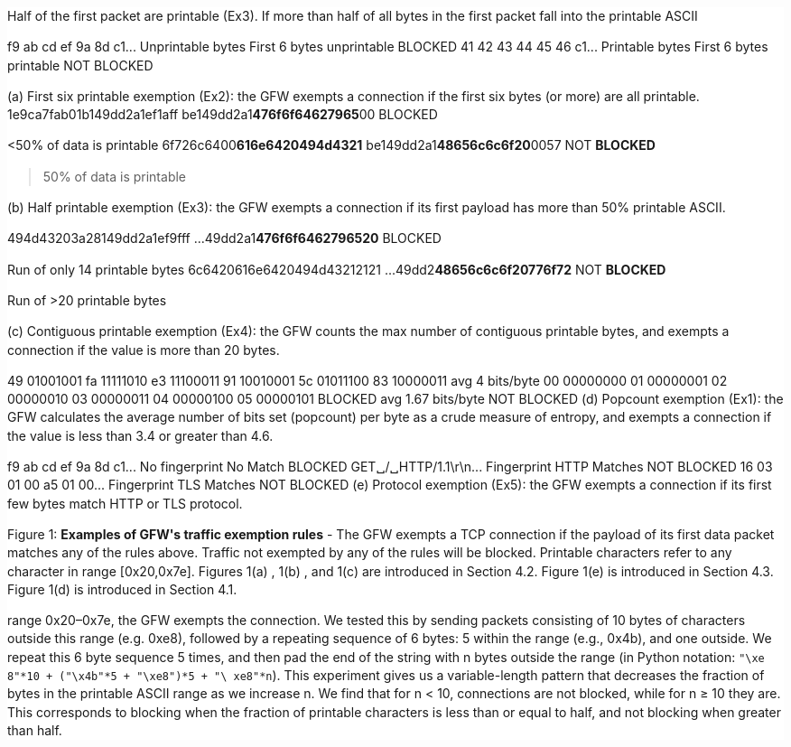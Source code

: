 Half of the first packet are printable (Ex3). If more than half of all bytes in the first packet fall into the printable ASCII

f9 ab cd ef 9a 8d c1... Unprintable bytes First 6 bytes unprintable BLOCKED 41 42 43 44 45 46 c1... Printable bytes First 6 bytes printable NOT BLOCKED

(a) First six printable exemption (Ex2): the
GFW exempts a connection if the first six
bytes (or more) are all printable.
1e9ca7fab01b149dd2a1ef1aff be149dd2a1**476f6f64627965**00 BLOCKED

<50% of data is printable 6f726c6400**616e6420494d4321** be149dd2a1**48656c6c6f20**0057 NOT **BLOCKED**

>50% of data is printable

(b) Half printable exemption (Ex3): the GFW exempts a connection if its first payload has more than 50% printable ASCII.

494d43203a28149dd2a1ef9fff ...49dd2a1**476f6f6462796520**
BLOCKED

Run of only 14 printable bytes 6c6420616e6420494d43212121
...49dd2**48656c6c6f20776f72**
NOT **BLOCKED**

Run of >20 printable bytes

(c) Contiguous printable exemption (Ex4):
the GFW counts the max number of contiguous printable bytes, and exempts a connection if the value is more than 20 bytes.

49 01001001 fa 11111010 e3 11100011 91 10010001 5c 01011100 83 10000011 avg 4 bits/byte 00 00000000 01 00000001 02 00000010 03 00000011 04 00000100 05 00000101 BLOCKED avg 1.67 bits/byte NOT BLOCKED
(d) Popcount exemption (Ex1): the GFW calculates the average number of bits set (popcount) per byte as a crude measure of entropy, and exempts a connection if the value is less than 3.4 or greater than 4.6.

f9 ab cd ef 9a 8d c1... No fingerprint No Match BLOCKED GET␣/␣HTTP/1.1\r\n... Fingerprint HTTP Matches NOT BLOCKED 16 03 01 00 a5 01 00... Fingerprint TLS Matches NOT BLOCKED
(e) Protocol exemption (Ex5): the GFW exempts a connection if its first few bytes match HTTP or TLS protocol.

Figure 1: **Examples of GFW's traffic exemption rules** - The GFW exempts a TCP connection if the payload of its first data packet matches any of the rules above. Traffic not exempted by any of the rules will be blocked. Printable characters refer to any character in range [0x20,0x7e]. Figures 1(a) , 1(b) , and 1(c) are introduced in Section 4.2. Figure 1(e) is introduced in Section 4.3. Figure 1(d) is introduced in Section 4.1.

range 0x20–0x7e, the GFW exempts the connection. We tested this by sending packets consisting of 10 bytes of characters outside this range (e.g. 0xe8), followed by a repeating sequence of 6 bytes: 5 within the range (e.g., 0x4b), and one outside. We repeat this 6 byte sequence 5 times, and then pad the end of the string with n bytes outside the range (in Python notation: `"\xe8"*10 + ("\x4b"*5 + "\xe8")*5 + "\ xe8"*n`). This experiment gives us a variable-length pattern that decreases the fraction of bytes in the printable ASCII range as we increase n. We find that for n < 10, connections are not blocked, while for n ≥ 10 they are. This corresponds to blocking when the fraction of printable characters is less than or equal to half, and not blocking when greater than half.
